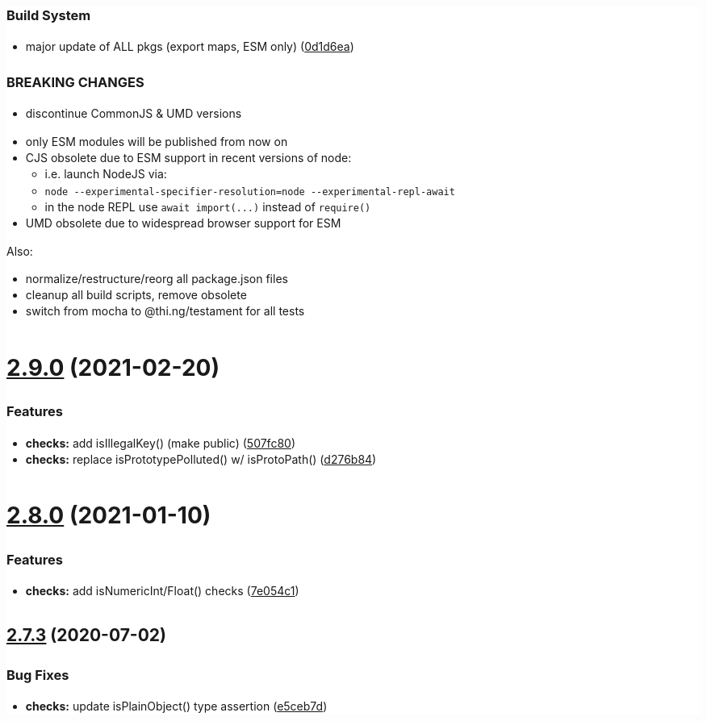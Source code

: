 
### Build System

* major update of ALL pkgs (export maps, ESM only) ([0d1d6ea](https://github.com/thi-ng/umbrella/commit/0d1d6ea9fab2a645d6c5f2bf2591459b939c09b6))


### BREAKING CHANGES

* discontinue CommonJS & UMD versions

- only ESM modules will be published from now on
- CJS obsolete due to ESM support in recent versions of node:
  - i.e. launch NodeJS via:
  - `node --experimental-specifier-resolution=node --experimental-repl-await`
  - in the node REPL use `await import(...)` instead of `require()`
- UMD obsolete due to widespread browser support for ESM

Also:
- normalize/restructure/reorg all package.json files
- cleanup all build scripts, remove obsolete
- switch from mocha to @thi.ng/testament for all tests






#  [2.9.0](https://github.com/thi-ng/umbrella/compare/@thi.ng/checks@2.8.0...@thi.ng/checks@2.9.0) (2021-02-20) 

###  Features 

- **checks:** add isIllegalKey() (make public) ([507fc80](https://github.com/thi-ng/umbrella/commit/507fc806903e766e42a98ddd569ba4031925204b)) 
- **checks:** replace isPrototypePolluted() w/ isProtoPath() ([d276b84](https://github.com/thi-ng/umbrella/commit/d276b8465eda21a32f3613d20c043ea50fce7f57)) 

#  [2.8.0](https://github.com/thi-ng/umbrella/compare/@thi.ng/checks@2.7.13...@thi.ng/checks@2.8.0) (2021-01-10) 

###  Features 

- **checks:** add isNumericInt/Float() checks ([7e054c1](https://github.com/thi-ng/umbrella/commit/7e054c14b06850800869ba0bc8c8174e233dda53)) 

##  [2.7.3](https://github.com/thi-ng/umbrella/compare/@thi.ng/checks@2.7.2...@thi.ng/checks@2.7.3) (2020-07-02) 

###  Bug Fixes 

- **checks:** update isPlainObject() type assertion ([e5ceb7d](https://github.com/thi-ng/umbrella/commit/e5ceb7d3e1ef5be7a4e83319ab1c36bbc3e1b1a8)) 
